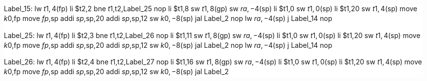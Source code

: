 Label_15:
lw	$t1,4($fp)
li	$t2,2
bne	$t1,$t2,Label_25
nop
li	$t1,8
sw	$t1,8($gp)
sw	$ra,-4($sp)
li	$t1,0
sw	$t1,0($sp)
li	$t1,20
sw	$t1,4($sp)
move	$k0,$fp
move	$fp,$sp
addi	$sp,$sp,20
addi	$sp,$sp,12
sw	$k0,-8($sp)
jal	Label_2
nop
lw	$ra,-4($sp)
j	Label_14
nop

Label_25:
lw	$t1,4($fp)
li	$t2,3
bne	$t1,$t2,Label_26
nop
li	$t1,11
sw	$t1,8($gp)
sw	$ra,-4($sp)
li	$t1,0
sw	$t1,0($sp)
li	$t1,20
sw	$t1,4($sp)
move	$k0,$fp
move	$fp,$sp
addi	$sp,$sp,20
addi	$sp,$sp,12
sw	$k0,-8($sp)
jal	Label_2
nop
lw	$ra,-4($sp)
j	Label_14
nop

Label_26:
lw	$t1,4($fp)
li	$t2,4
bne	$t1,$t2,Label_27
nop
li	$t1,16
sw	$t1,8($gp)
sw	$ra,-4($sp)
li	$t1,0
sw	$t1,0($sp)
li	$t1,20
sw	$t1,4($sp)
move	$k0,$fp
move	$fp,$sp
addi	$sp,$sp,20
addi	$sp,$sp,12
sw	$k0,-8($sp)
jal	Label_2
